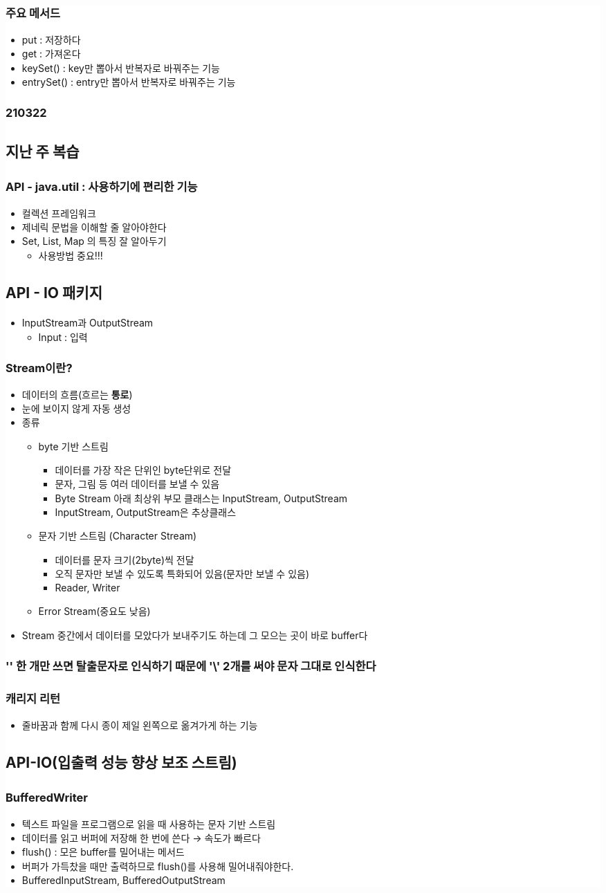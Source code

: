 ### 주요 메서드
* put : 저장하다
* get : 가져온다
* keySet() : key만 뽑아서 반복자로 바꿔주는 기능
* entrySet() : entry만 뽑아서 반복자로 바꿔주는 기능

### 210322

## 지난 주 복습

### API - java.util : 사용하기에 편리한 기능
* 컬렉션 프레임워크
* 제네릭 문법을 이해할 줄 알아야한다
* Set, List, Map 의 특징 잘 알아두기
	* 사용방법 중요!!!

## API - IO 패키지
* InputStream과 OutputStream
	* Input : 입력

### Stream이란?
* 데이터의 흐름(흐르는 **통로**)
* 눈에 보이지 않게 자동 생성
* 종류
	* byte 기반 스트림
		* 데이터를 가장 작은 단위인 byte단위로 전달
		* 문자, 그림 등 여러 데이터를 보낼 수 있음
		* Byte Stream 아래 최상위 부모 클래스는 InputStream, OutputStream
		* InputStream, OutputStream은 추상클래스
	* 문자 기반 스트림 (Character Stream)
		* 데이터를 문자 크기(2byte)씩 전달
		* 오직 문자만 보낼 수 있도록 특화되어 있음(문자만 보낼 수 있음)
		* Reader, Writer 
	
	* Error Stream(중요도 낮음)
* Stream 중간에서 데이터를 모았다가 보내주기도 하는데 그 모으는 곳이 바로 buffer다

### '\' 한 개만 쓰면 탈출문자로 인식하기 때문에 '\\' 2개를 써야 문자 그대로 인식한다
### 캐리지 리턴
* 줄바꿈과 함께 다시 종이 제일 왼쪽으로 옮겨가게 하는 기능

## API-IO(입출력 성능 향상 보조 스트림)
### BufferedWriter
* 텍스트 파일을 프로그램으로 읽을 때 사용하는 문자 기반 스트림
* 데이터를 읽고 버퍼에 저장해 한 번에 쓴다 → 속도가 빠르다
* flush() : 모은 buffer를 밀어내는 메서드
* 버퍼가 가득찼을 때만 출력하므로 flush()를 사용해 밀어내줘야한다.
* BufferedInputStream, BufferedOutputStream

